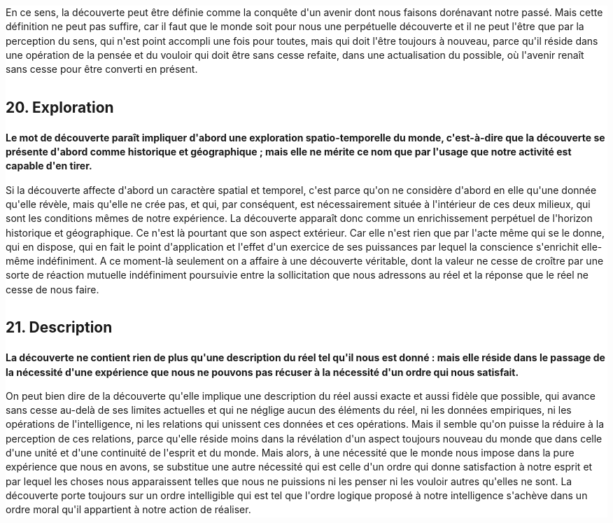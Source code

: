 En ce sens, la découverte peut être définie comme la conquête d'un avenir dont nous faisons dorénavant notre passé. Mais cette définition ne peut pas suffire, car il faut que le monde soit pour nous une perpétuelle découverte et il ne peut l'être que par la perception du sens, qui n'est point accompli une fois pour toutes, mais qui doit l'être toujours à nouveau, parce qu'il réside dans une opération de la pensée et du vouloir qui doit être sans cesse refaite, dans une actualisation du possible, où l'avenir renaît sans cesse pour être converti en présent.

## 20. Exploration
**Le mot de découverte paraît impliquer d'abord une exploration spatio-temporelle du monde, c'est-à-dire que la découverte se présente d'abord comme historique et géographique ; mais elle ne mérite ce nom que par l'usage que notre activité est capable d'en tirer.**

Si la découverte affecte d'abord un caractère spatial et temporel, c'est parce qu'on ne considère d'abord en elle qu'une donnée qu'elle révèle, mais qu'elle ne crée pas, et qui, par conséquent, est nécessairement située à l'intérieur de ces deux milieux, qui sont les conditions mêmes de notre expérience. La découverte apparaît donc comme un enrichissement perpétuel de l'horizon historique et géographique. Ce n'est là pourtant que son aspect extérieur. Car elle n'est rien que par l'acte même qui se le donne, qui en dispose, qui en fait le point d'application et l'effet d'un exercice de ses puissances par lequel la conscience s'enrichit elle-même indéfiniment. A ce moment-là seulement on a affaire à une découverte véritable, dont la valeur ne cesse de croître par une sorte de réaction mutuelle indéfiniment poursuivie entre la sollicitation que nous adressons au réel et la réponse que le réel ne cesse de nous faire.

## 21. Description
**La découverte ne contient rien de plus qu'une description du réel tel qu'il nous est donné : mais elle réside dans le passage de la nécessité d'une expérience que nous ne pouvons pas récuser à la nécessité d'un ordre qui nous satisfait.**

On peut bien dire de la découverte qu'elle implique une description du réel aussi exacte et aussi fidèle que possible, qui avance sans cesse au-delà de ses limites actuelles et qui ne néglige aucun des éléments du réel, ni les données empiriques, ni les opérations de l'intelligence, ni les relations qui unissent ces données et ces opérations. Mais il semble qu'on puisse la réduire à la perception de ces relations, parce qu'elle réside moins dans la révélation d'un aspect toujours nouveau du monde que dans celle d'une unité et d'une continuité de l'esprit et du monde. Mais alors, à une nécessité que le monde nous impose dans la pure expérience que nous en avons, se substitue une autre nécessité qui est celle d'un ordre qui donne satisfaction à notre esprit et par lequel les choses nous apparaissent telles que nous ne puissions ni les penser ni les vouloir autres qu'elles ne sont. La découverte porte toujours sur un ordre intelligible qui est tel que l'ordre logique proposé à notre intelligence s'achève dans un ordre moral qu'il appartient à notre action de réaliser.
